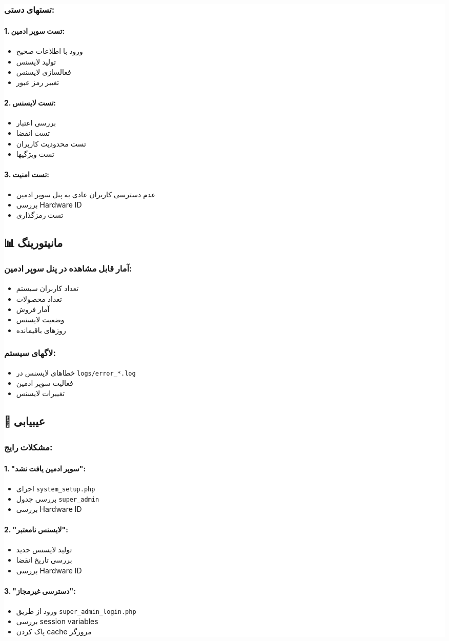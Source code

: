 ### تستهای دستی:

#### 1. تست سوپر ادمین:
- ورود با اطلاعات صحیح
- تولید لایسنس
- فعالسازی لایسنس
- تغییر رمز عبور

#### 2. تست لایسنس:
- بررسی اعتبار
- تست انقضا
- تست محدودیت کاربران
- تست ویژگیها

#### 3. تست امنیت:
- عدم دسترسی کاربران عادی به پنل سوپر ادمین
- بررسی Hardware ID
- تست رمزگذاری

## 📊 مانیتورینگ

### آمار قابل مشاهده در پنل سوپر ادمین:
- تعداد کاربران سیستم
- تعداد محصولات
- آمار فروش
- وضعیت لایسنس
- روزهای باقیمانده

### لاگهای سیستم:
- خطاهای لایسنس در `logs/error_*.log`
- فعالیت سوپر ادمین
- تغییرات لایسنس

## 🚨 عیبیابی

### مشکلات رایج:

#### 1. "سوپر ادمین یافت نشد":
- اجرای `system_setup.php`
- بررسی جدول `super_admin`
- بررسی Hardware ID

#### 2. "لایسنس نامعتبر":
- تولید لایسنس جدید
- بررسی تاریخ انقضا
- بررسی Hardware ID

#### 3. "دسترسی غیرمجاز":
- ورود از طریق `super_admin_login.php`
- بررسی session variables
- پاک کردن cache مرورگر
